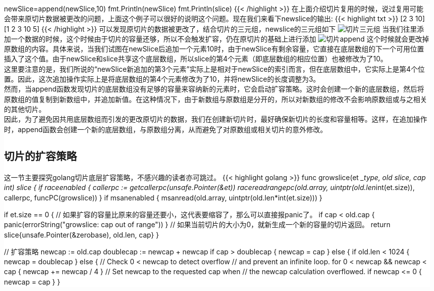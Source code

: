 newSlice=append(newSlice,10)
fmt.Println(newSlice)
fmt.Println(slice)
{{< /highlight >}}
在上面介绍切片复用的时候，说过复用可能会带来原切片数据被更改的问题，上面这个例子可以很好的说明这个问题。现在我们来看下newslice的输出:
{{< highlight txt >}}
[2 3 10]
[1 2 3 10 5]
{{< /highlight >}}
可以发现原切片的数据被更改了，结合切片的三元组，newslice的三元组如下
![切片三元组](/images/slice10.png)
当我们往里添加一个数据的时候，这个时候由于切片的容量还够，所以不会触发扩容，仍在原切片的基础上进行添加
![切片append](/images/slice11.png)
这个时候就会更改掉原数组的内容。具体来说，当我们试图在newSlice后追加一个元素10时，由于newSlice有剩余容量，它直接在底层数组的下一个可用位置插入了这个值。由于newSlice和slice共享这个底层数组，所以slice的第4个元素（即底层数组的相应位置）也被修改为了10。<br>
这里要注意的是，我们所说的“newSlice新追加的第3个元素”实际上是相对于newSlice的索引而言，但在底层数组中，它实际上是第4个位置。因此，这次追加操作实际上是将底层数组的第4个元素修改为了10，并将newSlice的长度调整为3。<br>
然而，当append函数发现切片的底层数组没有足够的容量来容纳新的元素时，它会启动扩容策略。这时会创建一个新的底层数组，然后将原数组的值复制到新数组中，并追加新值。在这种情况下，由于新数组与原数组是分开的，所以对新数组的修改不会影响原数组或与之相关的其他切片。<br>
因此，为了避免因共用底层数组而引发的更改原切片的数据，我们在创建新切片时，最好确保新切片的长度和容量相等。这样，在追加操作时，append函数会创建一个新的底层数组，与原数组分离，从而避免了对原数组或相关切片的意外修改。<br>
## 切片的扩容策略
这一节主要探究golang切片底层扩容策略，不感兴趣的读者亦可跳过。
{{< highlight golang >}}
func growslice(et *_type, old slice, cap int) slice {
  if raceenabled {
    callerpc := getcallerpc(unsafe.Pointer(&et))
    racereadrangepc(old.array, uintptr(old.len*int(et.size)), callerpc, funcPC(growslice))
  }
  if msanenabled {
    msanread(old.array, uintptr(old.len*int(et.size)))
  }
  
  if et.size == 0 {
    // 如果扩容的容量比原来的容量还要小，这代表要缩容了，那么可以直接报panic了。
    if cap < old.cap {
      panic(errorString("growslice: cap out of range"))
    }
    // 如果当前切片的大小为0，就新生成一个新的容量的切片返回。
    return slice{unsafe.Pointer(&zerobase), old.len, cap}
  }

  // 扩容策略
  newcap := old.cap
  doublecap := newcap + newcap
  if cap > doublecap {
    newcap = cap
  } else {
    if old.len < 1024 {
      newcap = doublecap
    } else {
      // Check 0 < newcap to detect overflow
      // and prevent an infinite loop.
      for 0 < newcap && newcap < cap {
      	newcap += newcap / 4
      }
      // Set newcap to the requested cap when
      // the newcap calculation overflowed.
      if newcap <= 0 {
      	newcap = cap
      }
    }